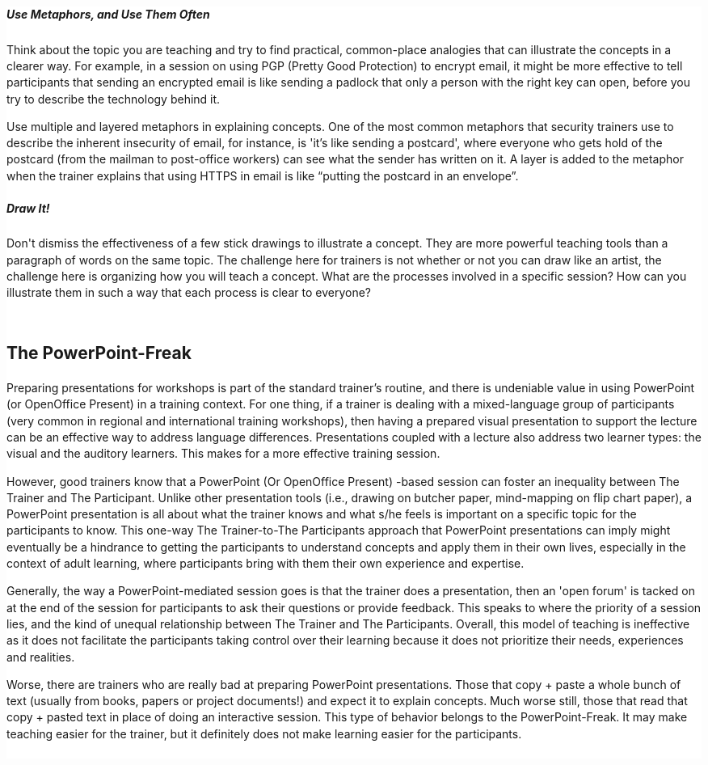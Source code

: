 ##### Use Metaphors, and Use Them Often
Think about the topic you are teaching and try to find practical, common-place analogies that can illustrate the concepts in a clearer way. For example, in a session on using PGP (Pretty Good Protection) to encrypt email, it might be more effective to tell participants that sending an encrypted email is like sending a padlock that only a person with the right key can open, before you try to describe the technology behind it.

Use multiple and layered metaphors in explaining concepts. One of the most common metaphors that security trainers use to describe the inherent insecurity of email, for instance, is 'it’s like sending a postcard', where everyone who gets hold of the postcard (from the mailman to post-office workers) can see what the sender has written on it. A layer is added to the metaphor when the trainer explains that using HTTPS in email is like “putting the postcard in an envelope”.

##### Draw It!
Don't dismiss the effectiveness of a few stick drawings to illustrate a concept. They are more powerful teaching tools than a paragraph of words on the same topic. The challenge here for trainers is not whether or not you can draw like an artist, the challenge here is organizing how you will teach a concept. What are the processes involved in a specific session? How can you illustrate them in such a way that each process is clear to everyone?
<br><br>

## The PowerPoint-Freak
Preparing presentations for workshops is part of the standard trainer’s routine, and there is undeniable value in using PowerPoint (or OpenOffice Present) in a training context. For one thing, if a trainer is dealing with a mixed-language group of participants (very common in regional and international training workshops), then having a prepared visual presentation to support the lecture can be an effective way to address language differences. Presentations coupled with a lecture also address two learner types: the visual and the auditory learners. This makes for a more effective training session.

However, good trainers know that a PowerPoint (Or OpenOffice Present) -based session can foster an inequality between The Trainer and The Participant. Unlike other presentation tools (i.e., drawing on butcher paper, mind-mapping on flip chart paper), a PowerPoint presentation is all about what the trainer knows and what s/he feels is important on a specific topic for the participants to know. This one-way The Trainer-to-The Participants approach that PowerPoint presentations can imply might eventually be a hindrance to getting the participants to understand concepts and apply them in their own lives, especially in the context of adult learning, where participants bring with them their own experience and expertise.

Generally, the way a PowerPoint-mediated session goes is that the trainer does a presentation, then an 'open forum' is tacked on at the end of the session for participants to ask their questions or provide feedback. This speaks to where the priority of a session lies, and the kind of unequal relationship between The Trainer and The Participants. Overall, this model of teaching is ineffective as it does not facilitate the participants taking control over their learning because it does not prioritize their needs, experiences and realities.

Worse, there are trainers who are really bad at preparing PowerPoint presentations. Those that copy + paste a whole bunch of text (usually from books, papers or project documents!) and expect it to explain concepts. Much worse still, those that read that copy + pasted text in place of doing an interactive session. This type of behavior belongs to the PowerPoint-Freak. It may make teaching easier for the trainer, but it definitely does not make learning easier for the participants.
<br><br>
